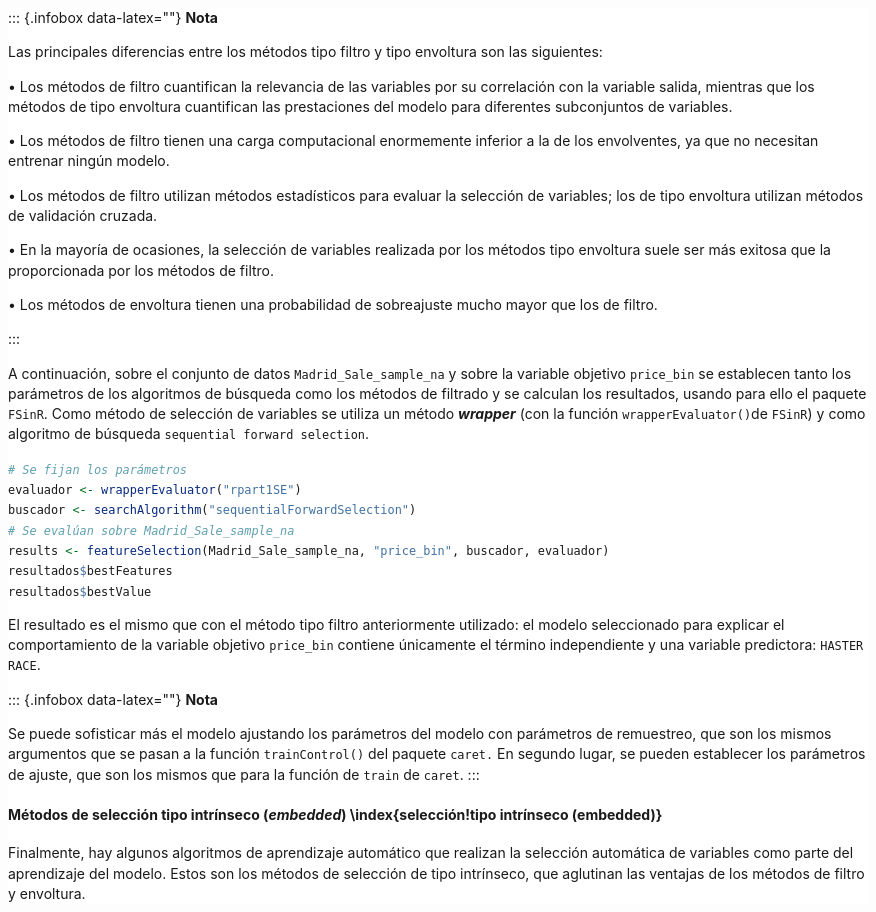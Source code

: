 
::: {.infobox data-latex=""}
**Nota**

Las principales diferencias entre los métodos tipo filtro y tipo envoltura son las siguientes:

•	Los métodos de filtro cuantifican la relevancia de las variables por su correlación con la variable salida, mientras que los métodos de tipo envoltura  cuantifican las prestaciones del modelo para diferentes subconjuntos de variables.

•	Los métodos de filtro tienen una carga computacional enormemente inferior a la de los envolventes, ya que no necesitan entrenar ningún modelo.

•	Los métodos de filtro utilizan métodos estadísticos para evaluar la selección de variables; los de tipo envoltura utilizan métodos de validación cruzada.

•	En la mayoría de ocasiones, la selección de variables realizada por los métodos tipo envoltura suele ser más exitosa que la proporcionada por los métodos de filtro.

•	Los métodos de envoltura tienen una probabilidad de sobreajuste mucho mayor que los de filtro.

:::

A continuación, sobre el conjunto de datos `Madrid_Sale_sample_na` y sobre la variable objetivo `price_bin` se establecen tanto los parámetros de los algoritmos de búsqueda como los métodos de filtrado y se calculan los resultados, usando para ello el paquete `FSinR`. Como método de selección de variables se utiliza un método ***wrapper*** (con la función `wrapperEvaluator()`de `FSinR`) y como algoritmo de búsqueda `sequential forward selection`.


```r
# Se fijan los parámetros
evaluador <- wrapperEvaluator("rpart1SE")
buscador <- searchAlgorithm("sequentialForwardSelection")
# Se evalúan sobre Madrid_Sale_sample_na
results <- featureSelection(Madrid_Sale_sample_na, "price_bin", buscador, evaluador)
resultados$bestFeatures
resultados$bestValue
```
El resultado es el mismo que con el método tipo filtro anteriormente utilizado: el modelo seleccionado para explicar el comportamiento de la variable objetivo `price_bin` contiene únicamente el término independiente y una variable predictora: `HASTERRACE`.

::: {.infobox data-latex=""}
**Nota**

Se puede sofisticar más el modelo ajustando los parámetros del modelo con parámetros de remuestreo, que son los mismos argumentos que se pasan a la función `trainControl()` del paquete `caret.` En segundo lugar, se pueden establecer los parámetros de ajuste, que son los mismos que para la función de `train` de `caret`.
:::




#### Métodos de selección tipo intrínseco (*embedded*)  \index{selección!tipo intrínseco (embedded)}

Finalmente, hay algunos algoritmos de aprendizaje automático que realizan la selección automática de variables como parte del aprendizaje del modelo. Estos son los métodos de selección de tipo intrínseco, que aglutinan las ventajas de los métodos de filtro y envoltura.
